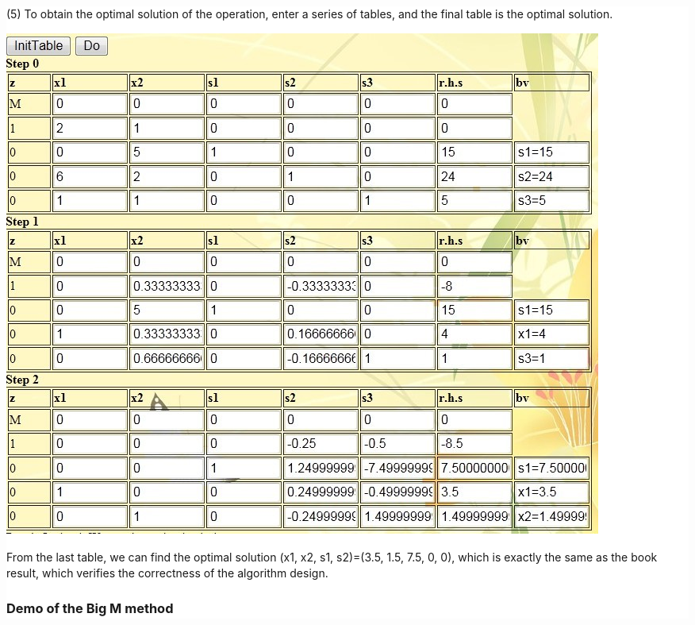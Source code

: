 (5) To obtain the optimal solution of the operation, enter a series of tables, and the final table is the optimal solution.
 
![step 5](simplex/figure5.jpg)

From the last table, we can find the optimal solution (x1, x2, s1, s2)=(3.5, 1.5, 7.5, 0, 0), which is exactly the same as the book result, which verifies the correctness of the algorithm design.

### Demo of the Big M method
